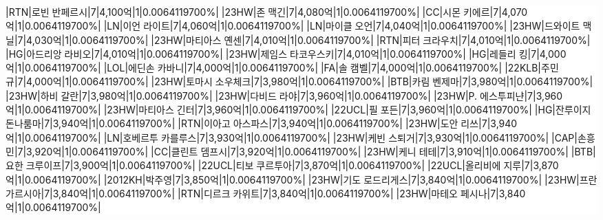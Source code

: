 |RTN|로빈 반페르시|7|4,100억|1|0.0064119700%|
|23HW|존 맥긴|7|4,080억|1|0.0064119700%|
|CC|시몬 키에르|7|4,070억|1|0.0064119700%|
|LN|이언 라이트|7|4,060억|1|0.0064119700%|
|LN|마이클 오언|7|4,040억|1|0.0064119700%|
|23HW|드와이트 맥닐|7|4,030억|1|0.0064119700%|
|23HW|마티아스 옌센|7|4,010억|1|0.0064119700%|
|RTN|피터 크라우치|7|4,010억|1|0.0064119700%|
|HG|아드리앙 라비오|7|4,010억|1|0.0064119700%|
|23HW|제임스 타코우스키|7|4,010억|1|0.0064119700%|
|HG|레들리 킹|7|4,000억|1|0.0064119700%|
|LOL|에딘손 카바니|7|4,000억|1|0.0064119700%|
|FA|솔 캠벨|7|4,000억|1|0.0064119700%|
|22KLB|주민규|7|4,000억|1|0.0064119700%|
|23HW|토마시 소우체크|7|3,980억|1|0.0064119700%|
|BTB|카림 벤제마|7|3,980억|1|0.0064119700%|
|23HW|하비 갈란|7|3,980억|1|0.0064119700%|
|23HW|다비드 라야|7|3,960억|1|0.0064119700%|
|23HW|P. 에스투피냔|7|3,960억|1|0.0064119700%|
|23HW|마티아스 긴터|7|3,960억|1|0.0064119700%|
|22UCL|필 포든|7|3,960억|1|0.0064119700%|
|HG|잔루이지 돈나룸마|7|3,940억|1|0.0064119700%|
|RTN|이아고 아스파스|7|3,940억|1|0.0064119700%|
|23HW|도안 리쓰|7|3,940억|1|0.0064119700%|
|LN|호베르투 카를루스|7|3,930억|1|0.0064119700%|
|23HW|케빈 스퇴거|7|3,930억|1|0.0064119700%|
|CAP|손흥민|7|3,920억|1|0.0064119700%|
|CC|클린트 뎀프시|7|3,920억|1|0.0064119700%|
|23HW|케니 테테|7|3,910억|1|0.0064119700%|
|BTB|요한 크루이프|7|3,900억|1|0.0064119700%|
|22UCL|티보 쿠르투아|7|3,870억|1|0.0064119700%|
|22UCL|올리비에 지루|7|3,870억|1|0.0064119700%|
|2012KH|박주영|7|3,850억|1|0.0064119700%|
|23HW|기도 로드리게스|7|3,840억|1|0.0064119700%|
|23HW|프란 가르시아|7|3,840억|1|0.0064119700%|
|RTN|디르크 카위트|7|3,840억|1|0.0064119700%|
|23HW|마테오 페시나|7|3,840억|1|0.0064119700%|